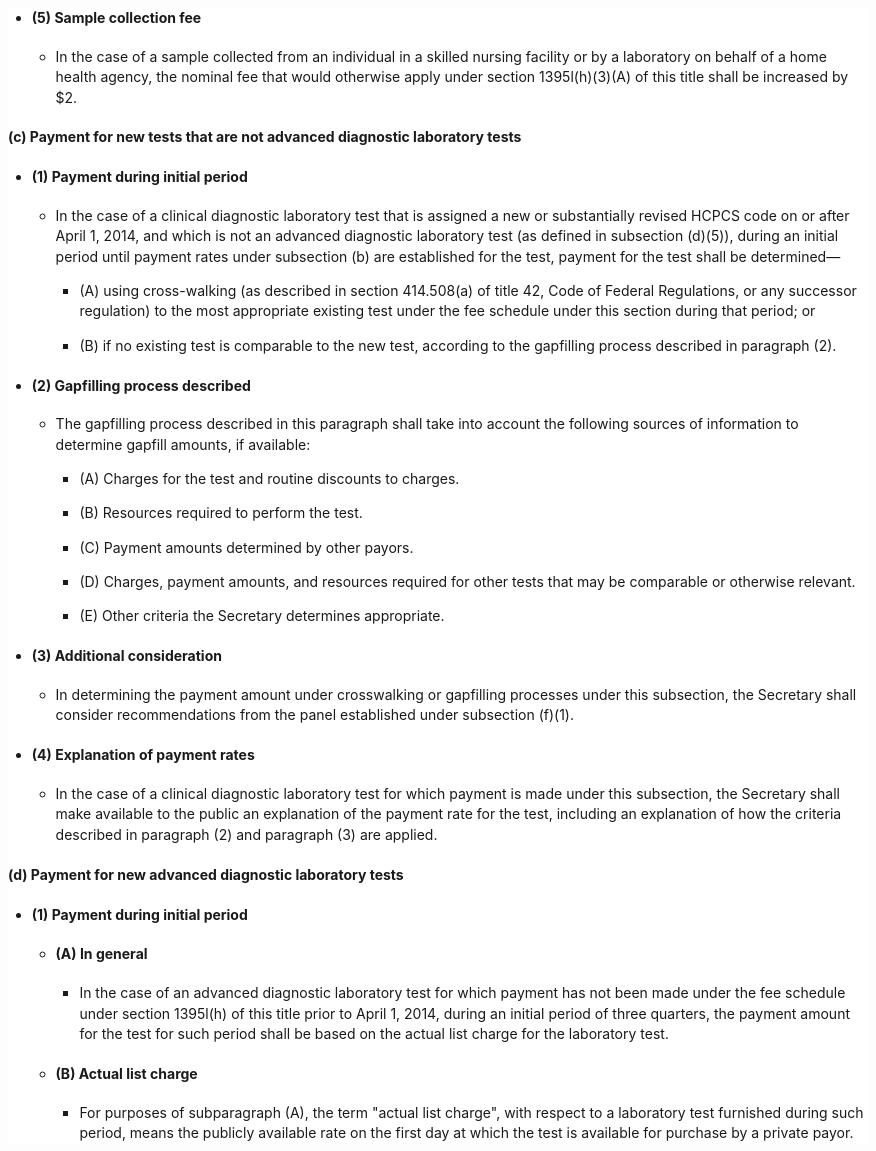 * #### (5) Sample collection fee
  * In the case of a sample collected from an individual in a skilled nursing facility or by a laboratory on behalf of a home health agency, the nominal fee that would otherwise apply under section 1395l(h)(3)(A) of this title shall be increased by $2.

#### (c) Payment for new tests that are not advanced diagnostic laboratory tests
* #### (1) Payment during initial period
  * In the case of a clinical diagnostic laboratory test that is assigned a new or substantially revised HCPCS code on or after April 1, 2014, and which is not an advanced diagnostic laboratory test (as defined in subsection (d)(5)), during an initial period until payment rates under subsection (b) are established for the test, payment for the test shall be determined—

    * (A) using cross-walking (as described in section 414.508(a) of title 42, Code of Federal Regulations, or any successor regulation) to the most appropriate existing test under the fee schedule under this section during that period; or

    * (B) if no existing test is comparable to the new test, according to the gapfilling process described in paragraph (2).

* #### (2) Gapfilling process described
  * The gapfilling process described in this paragraph shall take into account the following sources of information to determine gapfill amounts, if available:

    * (A) Charges for the test and routine discounts to charges.

    * (B) Resources required to perform the test.

    * (C) Payment amounts determined by other payors.

    * (D) Charges, payment amounts, and resources required for other tests that may be comparable or otherwise relevant.

    * (E) Other criteria the Secretary determines appropriate.

* #### (3) Additional consideration
  * In determining the payment amount under crosswalking or gapfilling processes under this subsection, the Secretary shall consider recommendations from the panel established under subsection (f)(1).

* #### (4) Explanation of payment rates
  * In the case of a clinical diagnostic laboratory test for which payment is made under this subsection, the Secretary shall make available to the public an explanation of the payment rate for the test, including an explanation of how the criteria described in paragraph (2) and paragraph (3) are applied.

#### (d) Payment for new advanced diagnostic laboratory tests
* #### (1) Payment during initial period
  * #### (A) In general
    * In the case of an advanced diagnostic laboratory test for which payment has not been made under the fee schedule under section 1395l(h) of this title prior to April 1, 2014, during an initial period of three quarters, the payment amount for the test for such period shall be based on the actual list charge for the laboratory test.

  * #### (B) Actual list charge
    * For purposes of subparagraph (A), the term "actual list charge", with respect to a laboratory test furnished during such period, means the publicly available rate on the first day at which the test is available for purchase by a private payor.
